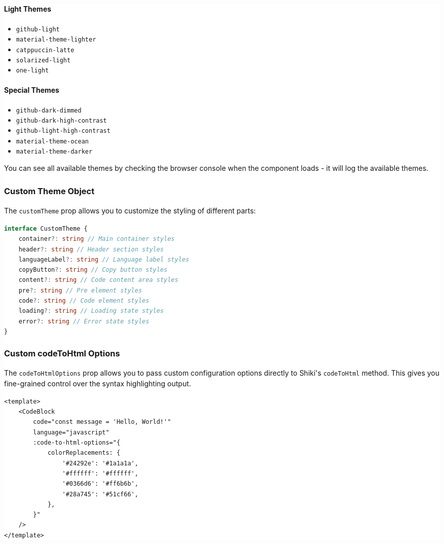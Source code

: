 #### Light Themes

- `github-light`
- `material-theme-lighter`
- `catppuccin-latte`
- `solarized-light`
- `one-light`

#### Special Themes

- `github-dark-dimmed`
- `github-dark-high-contrast`
- `github-light-high-contrast`
- `material-theme-ocean`
- `material-theme-darker`

You can see all available themes by checking the browser console when the component loads - it will log the available themes.

### Custom Theme Object

The `customTheme` prop allows you to customize the styling of different parts:

```typescript
interface CustomTheme {
    container?: string // Main container styles
    header?: string // Header section styles
    languageLabel?: string // Language label styles
    copyButton?: string // Copy button styles
    content?: string // Code content area styles
    pre?: string // Pre element styles
    code?: string // Code element styles
    loading?: string // Loading state styles
    error?: string // Error state styles
}
```

### Custom codeToHtml Options

The `codeToHtmlOptions` prop allows you to pass custom configuration options directly to Shiki's `codeToHtml` method. This gives you fine-grained control over the syntax highlighting output.

```vue
<template>
    <CodeBlock
        code="const message = 'Hello, World!'"
        language="javascript"
        :code-to-html-options="{
            colorReplacements: {
                '#24292e': '#1a1a1a',
                '#ffffff': '#ffffff',
                '#0366d6': '#ff6b6b',
                '#28a745': '#51cf66',
            },
        }"
    />
</template>
```

